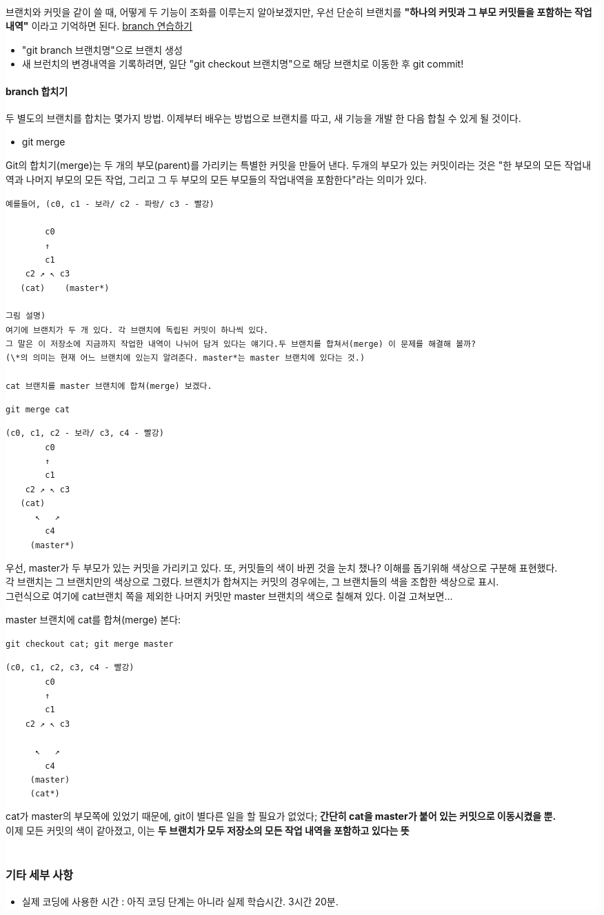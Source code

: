 브랜치와 커밋을 같이 쓸 때, 어떻게 두 기능이 조화를 이루는지 알아보겠지만, 우선 단순히 브랜치를 __"하나의 커밋과 그 부모 커밋들을 포함하는 작업 내역"__ 이라고 기억하면 된다. [branch 연습하기](https://learngitbranching.js.org/?locale=ko)  

- "git branch 브랜치명"으로 브랜치 생성
- 새 브런치의 변경내역을 기록하려면, 일단 "git checkout 브랜치명"으로 해당 브랜치로 이동한 후 git commit!  <br/> 
#### branch 합치기
두 별도의 브랜치를 합치는 몇가지 방법. 이제부터 배우는 방법으로 브랜치를 따고, 새 기능을 개발 한 다음 합칠 수 있게 될 것이다.  

- git merge

Git의 합치기(merge)는 두 개의 부모(parent)를 가리키는 특별한 커밋을 만들어 낸다. 두개의 부모가 있는 커밋이라는 것은 "한 부모의 모든 작업내역과 나머지 부모의 모든 작업, 그리고 그 두 부모의 모든 부모들의 작업내역을 포함한다"라는 의미가 있다.  
```
예를들어, (c0, c1 - 보라/ c2 - 파랑/ c3 - 빨강)

        c0
        ↑
        c1
    c2 ↗ ↖ c3
   (cat)    (master*)
   
그림 설명) 
여기에 브랜치가 두 개 있다. 각 브랜치에 독립된 커밋이 하나씩 있다. 
그 말은 이 저장소에 지금까지 작업한 내역이 나뉘어 담겨 있다는 얘기다.두 브랜치를 합쳐서(merge) 이 문제를 해결해 볼까?
(\*의 의미는 현재 어느 브랜치에 있는지 알려준다. master*는 master 브랜치에 있다는 것.)

cat 브랜치를 master 브랜치에 합쳐(merge) 보겠다.   

```
`git merge cat`
```
(c0, c1, c2 - 보라/ c3, c4 - 빨강)
        c0
        ↑
        c1
    c2 ↗ ↖ c3
   (cat)    
      ↖   ↗
        c4
     (master*)
```
우선, master가 두 부모가 있는 커밋을 가리키고 있다. 또, 커밋들의 색이 바뀐 것을 눈치 챘나? 이해를 돕기위해 색상으로 구분해 표현했다.  
각 브랜치는 그 브랜치만의 색상으로 그렸다. 브랜치가 합쳐지는 커밋의 경우에는, 그 브랜치들의 색을 조합한 색상으로 표시.  
그런식으로 여기에 cat브랜치 쪽을 제외한 나머지 커밋만 master 브랜치의 색으로 칠해져 있다. 이걸 고쳐보면...
  
master 브랜치에 cat를 합쳐(merge) 본다:

`git checkout cat; git merge master`

```
(c0, c1, c2, c3, c4 - 빨강)
        c0
        ↑
        c1
    c2 ↗ ↖ c3
       
      ↖   ↗
        c4
     (master)
     (cat*)
```
cat가 master의 부모쪽에 있었기 때문에, git이 별다른 일을 할 필요가 없었다; __간단히 cat을 master가 붙어 있는 커밋으로 이동시켰을 뿐.__   
이제 모든 커밋의 색이 같아졌고, 이는 __두 브랜치가 모두 저장소의 모든 작업 내역을 포함하고 있다는 뜻__  
<br/>
### 기타 세부 사항
* 실제 코딩에 사용한 시간 : 아직 코딩 단계는 아니라 실제 학습시간. 3시간 20분.